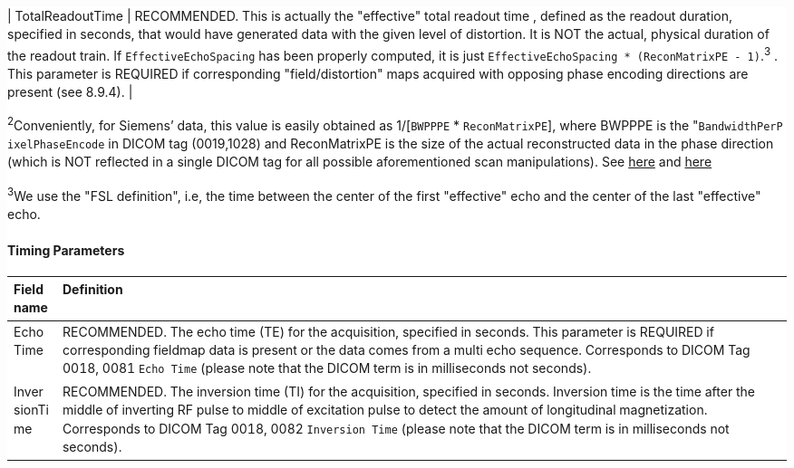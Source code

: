 | TotalReadoutTime               | RECOMMENDED. This is actually the "effective" total readout time , defined as the readout duration, specified in seconds, that would have generated data with the given level of distortion. It is NOT the actual, physical duration of the readout train. If `EffectiveEchoSpacing` has been properly computed, it is just `EffectiveEchoSpacing * (ReconMatrixPE - 1)`.<sup>3</sup> . This parameter is REQUIRED if corresponding "field/distortion" maps acquired with opposing phase encoding directions are present (see 8.9.4).                                                                                                                                                                                                                                                                                                  |

<sup>2</sup>Conveniently, for Siemens’ data, this value is easily obtained as
1/\[`BWPPPE` \* `ReconMatrixPE`\], where BWPPPE is the
"`BandwidthPerPixelPhaseEncode` in DICOM tag (0019,1028) and ReconMatrixPE is
the size of the actual reconstructed data in the phase direction (which is NOT
reflected in a single DICOM tag for all possible aforementioned scan
manipulations). See [here](https://lcni.uoregon.edu/kb-articles/kb-0003) and
[here](https://github.com/neurolabusc/dcm_qa/tree/master/In/TotalReadoutTime)

<sup>3</sup>We use the "FSL definition", i.e, the time between the center of the
first "effective" echo and the center of the last "effective" echo.

#### Timing Parameters

| Field name             | Definition                                                                                                                                                                                                                                                                                                                                                                                                                                                                                                                                                                                                                                                                                                                                                                                                                                                                                                                                                                           |
| :--------------------- | :----------------------------------------------------------------------------------------------------------------------------------------------------------------------------------------------------------------------------------------------------------------------------------------------------------------------------------------------------------------------------------------------------------------------------------------------------------------------------------------------------------------------------------------------------------------------------------------------------------------------------------------------------------------------------------------------------------------------------------------------------------------------------------------------------------------------------------------------------------------------------------------------------------------------------------------------------------------------------------- |
| EchoTime               | RECOMMENDED. The echo time (TE) for the acquisition, specified in seconds. This parameter is REQUIRED if corresponding fieldmap data is present or the data comes from a multi echo sequence. Corresponds to DICOM Tag 0018, 0081 `Echo Time` (please note that the DICOM term is in milliseconds not seconds).                                                                                                                                                                                                                                                                                                                                                                                                                                                                                                                                                                                                                                                                      |
| InversionTime          | RECOMMENDED. The inversion time (TI) for the acquisition, specified in seconds. Inversion time is the time after the middle of inverting RF pulse to middle of excitation pulse to detect the amount of longitudinal magnetization. Corresponds to DICOM Tag 0018, 0082 `Inversion Time` (please note that the DICOM term is in milliseconds not seconds).                                                                                                                                                                                                                                                                                                                                                                                                                                                                                                                                                                                                                           |